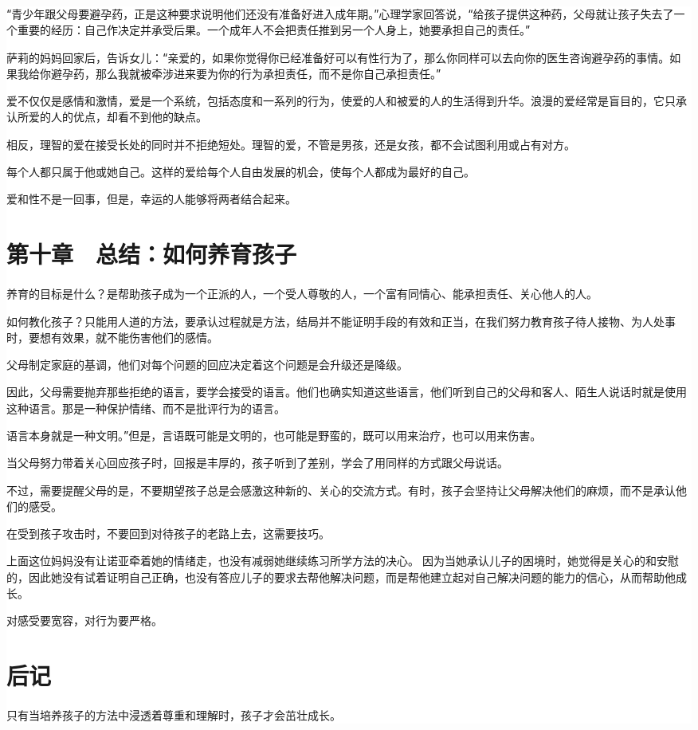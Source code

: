 “青少年跟父母要避孕药，正是这种要求说明他们还没有准备好进入成年期。”心理学家回答说，“给孩子提供这种药，父母就让孩子失去了一个重要的经历：自己作决定并承受后果。一个成年人不会把责任推到另一个人身上，她要承担自己的责任。”

萨莉的妈妈回家后，告诉女儿：“亲爱的，如果你觉得你已经准备好可以有性行为了，那么你同样可以去向你的医生咨询避孕药的事情。如果我给你避孕药，那么我就被牵涉进来要为你的行为承担责任，而不是你自己承担责任。”

爱不仅仅是感情和激情，爱是一个系统，包括态度和一系列的行为，使爱的人和被爱的人的生活得到升华。浪漫的爱经常是盲目的，它只承认所爱的人的优点，却看不到他的缺点。

相反，理智的爱在接受长处的同时并不拒绝短处。理智的爱，不管是男孩，还是女孩，都不会试图利用或占有对方。

每个人都只属于他或她自己。这样的爱给每个人自由发展的机会，使每个人都成为最好的自己。

爱和性不是一回事，但是，幸运的人能够将两者结合起来。

# 第十章　总结：如何养育孩子
养育的目标是什么？是帮助孩子成为一个正派的人，一个受人尊敬的人，一个富有同情心、能承担责任、关心他人的人。

如何教化孩子？只能用人道的方法，要承认过程就是方法，结局并不能证明手段的有效和正当，在我们努力教育孩子待人接物、为人处事时，要想有效果，就不能伤害他们的感情。

父母制定家庭的基调，他们对每个问题的回应决定着这个问题是会升级还是降级。

因此，父母需要抛弃那些拒绝的语言，要学会接受的语言。他们也确实知道这些语言，他们听到自己的父母和客人、陌生人说话时就是使用这种语言。那是一种保护情绪、而不是批评行为的语言。

语言本身就是一种文明。”但是，言语既可能是文明的，也可能是野蛮的，既可以用来治疗，也可以用来伤害。

当父母努力带着关心回应孩子时，回报是丰厚的，孩子听到了差别，学会了用同样的方式跟父母说话。

不过，需要提醒父母的是，不要期望孩子总是会感激这种新的、关心的交流方式。有时，孩子会坚持让父母解决他们的麻烦，而不是承认他们的感受。

在受到孩子攻击时，不要回到对待孩子的老路上去，这需要技巧。

上面这位妈妈没有让诺亚牵着她的情绪走，也没有减弱她继续练习所学方法的决心。
因为当她承认儿子的困境时，她觉得是关心的和安慰的，因此她没有试着证明自己正确，也没有答应儿子的要求去帮他解决问题，而是帮他建立起对自己解决问题的能力的信心，从而帮助他成长。

对感受要宽容，对行为要严格。

# 后记
只有当培养孩子的方法中浸透着尊重和理解时，孩子才会茁壮成长。

